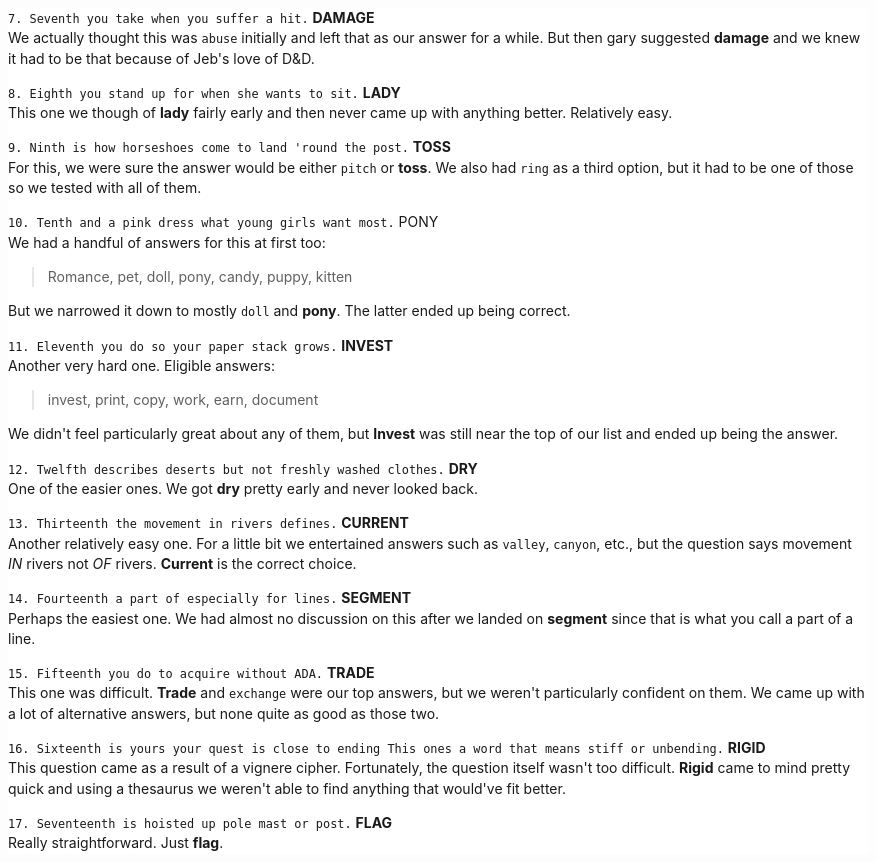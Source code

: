     
`7. Seventh you take when you suffer a hit.` **DAMAGE**    
We actually thought this was `abuse` initially and left that as our answer for a while.  But then gary suggested **damage** and we knew it had to be that because of Jeb's love of D&D.
    
    
`8. Eighth you stand up for when she wants to sit.` **LADY**    
This one we though of **lady** fairly early and then never came up with anything better.  Relatively easy.
    
    
`9. Ninth is how horseshoes come to land 'round the post.` **TOSS**    
For this, we were sure the answer would be either `pitch` or **toss**.  We also had `ring` as a third option, but it had to be one of those so we tested with all of them.
    
    
`10. Tenth and a pink dress what young girls want most.` PONY    
We had a handful of answers for this at first too:    
> Romance, pet, doll, pony, candy, puppy, kitten    

But we narrowed it down to mostly `doll` and **pony**.  The latter ended up being correct.
    
    
`11. Eleventh you do so your paper stack grows.`  **INVEST**    
Another very hard one.  Eligible answers:    
> invest, print, copy, work, earn, document    

We didn't feel particularly great about any of them, but **Invest** was still near the top of our list and ended up being the answer.
    
    
`12. Twelfth describes deserts but not freshly washed clothes.` **DRY**    
One of the easier ones.  We got **dry** pretty early and never looked back.
    
    
`13. Thirteenth the movement in rivers defines.` **CURRENT**    
Another relatively easy one.  For a little bit we entertained answers such as `valley`, `canyon`, etc., but the question says movement *IN* rivers not *OF* rivers.  **Current** is the correct choice.
    
    
`14. Fourteenth a part of especially for lines.` **SEGMENT**    
Perhaps the easiest one.  We had almost no discussion on this after we landed on **segment** since that is what you call a part of a line.
    
    
`15. Fifteenth you do to acquire without ADA.` **TRADE**    
This one was difficult.  **Trade** and `exchange` were our top answers, but we weren't particularly confident on them.  We came up with a lot of alternative answers, but none quite as good as those two.
    
    
`16. Sixteenth is yours your quest is close to ending This ones a word that means stiff or unbending.` **RIGID**    
This question came as a result of a vignere cipher.  Fortunately, the question itself wasn't too difficult.  **Rigid** came to mind pretty quick and using a thesaurus we weren't able to find anything that would've fit better.
    
    
`17. Seventeenth is hoisted up pole mast or post.` **FLAG**    
Really straightforward.  Just **flag**.
    
    